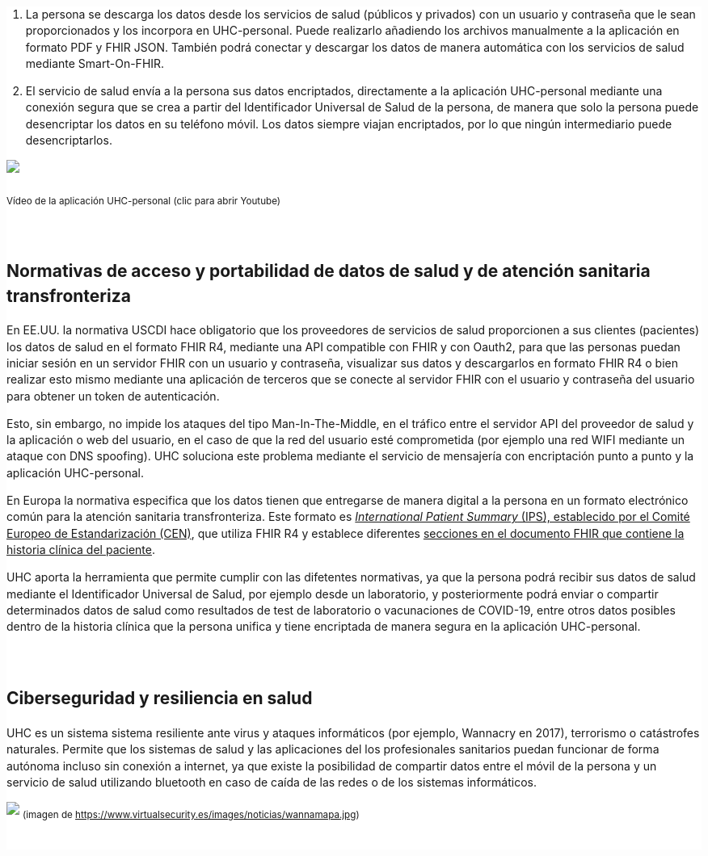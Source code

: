 1. La persona se descarga los datos desde los servicios de salud (públicos y privados) con un usuario y contraseña que le sean proporcionados y los incorpora en UHC-personal. Puede realizarlo añadiendo los archivos manualmente a la aplicación en formato PDF y FHIR JSON. También podrá conectar y descargar los datos de manera automática con los servicios de salud mediante Smart-On-FHIR.

2. El servicio de salud envía a la persona sus datos encriptados, directamente a la aplicación UHC-personal mediante una conexión segura que se crea a partir del Identificador Universal de Salud de la persona, de manera que solo la persona puede desencriptar los datos en su teléfono móvil. Los datos siempre viajan encriptados, por lo que ningún intermediario puede desencriptarlos.

[![](https://img.youtube.com/vi/5f0zP3O5B7c/0.jpg)](https://www.youtube.com/watch?v=5f0zP3O5B7c)

<sub>Vídeo de la aplicación UHC-personal (clic para abrir Youtube)</sub>
<p>&nbsp  </p>

## **Normativas de acceso y portabilidad de datos de salud y de atención sanitaria transfronteriza**

En EE.UU. la normativa USCDI hace obligatorio que los proveedores de servicios de salud proporcionen a sus clientes (pacientes) los datos de salud en el formato FHIR R4, mediante una API compatible con FHIR y con Oauth2, para que las personas puedan iniciar sesión en un servidor FHIR con un usuario y contraseña, visualizar sus datos y descargarlos en formato FHIR R4 o bien realizar esto mismo mediante una aplicación de terceros que se conecte al servidor FHIR con el usuario y contraseña del usuario para obtener un token de autenticación.

Esto, sin embargo, no impide los ataques del tipo Man-In-The-Middle, en el tráfico entre el servidor API del proveedor de salud y la aplicación o web del usuario, en el caso de que la red del usuario esté comprometida (por ejemplo una red WIFI mediante un ataque con DNS spoofing). UHC soluciona este problema mediante el servicio de mensajería con encriptación punto a punto y la aplicación UHC-personal.

En Europa la normativa especifica que los datos tienen que entregarse de manera digital a la persona en un formato electrónico común para la atención sanitaria transfronteriza. Este formato es [*International Patient Summary* (IPS), establecido por el Comité Europeo de Estandarización (CEN)](https://www.cen.eu/news/brief-news/Pages/NEWS-2021-009.aspx), que utiliza FHIR R4 y establece diferentes [secciones en el documento FHIR que contiene la historia clínica del paciente](http://hl7.org/fhir/uv/ips/ipsStructure.html).

UHC aporta la herramienta que permite cumplir con las difetentes normativas, ya que la persona podrá recibir sus datos de salud mediante el Identificador Universal de Salud, por ejemplo desde un laboratorio, y posteriormente podrá enviar o compartir determinados datos de salud como resultados de test de laboratorio o vacunaciones de COVID-19, entre otros datos posibles dentro de la historia clínica que la persona unifica y tiene encriptada de manera segura en la aplicación UHC-personal.
<p>&nbsp  </p>

## **Ciberseguridad y resiliencia en salud**

UHC es un sistema sistema resiliente ante virus y ataques informáticos (por ejemplo, Wannacry en 2017), terrorismo o catástrofes naturales. Permite que los sistemas de salud y las aplicaciones del los profesionales sanitarios puedan funcionar de forma autónoma incluso sin conexión a internet, ya que existe la posibilidad de compartir datos entre el móvil de la persona y un servicio de salud utilizando bluetooth en caso de caída de las redes o de los sistemas informáticos.

![](https://www.virtualsecurity.es/images/noticias/wannamapa.jpg)
<sub>(imagen de https://www.virtualsecurity.es/images/noticias/wannamapa.jpg)</sub>
<p>&nbsp  </p>
